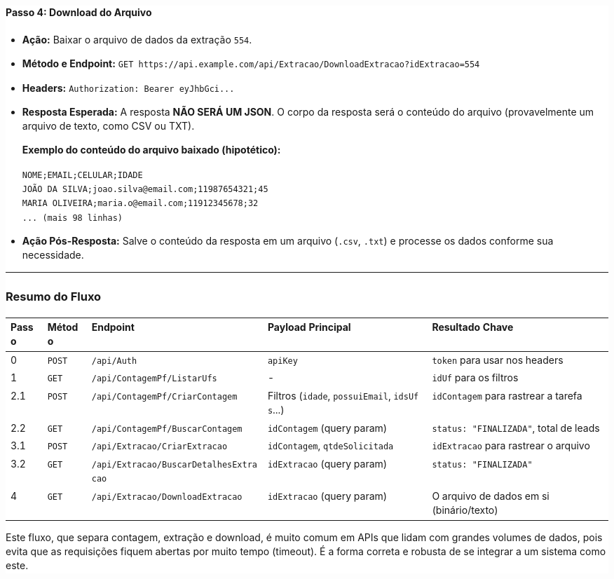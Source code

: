 
#### **Passo 4: Download do Arquivo**

*   **Ação:** Baixar o arquivo de dados da extração `554`.
*   **Método e Endpoint:** `GET https://api.example.com/api/Extracao/DownloadExtracao?idExtracao=554`
*   **Headers:**
    `Authorization: Bearer eyJhbGci...`
*   **Resposta Esperada:**
    A resposta **NÃO SERÁ UM JSON**. O corpo da resposta será o conteúdo do arquivo (provavelmente um arquivo de texto, como CSV ou TXT).

    **Exemplo do conteúdo do arquivo baixado (hipotético):**
    ```csv
    NOME;EMAIL;CELULAR;IDADE
    JOÃO DA SILVA;joao.silva@email.com;11987654321;45
    MARIA OLIVEIRA;maria.o@email.com;11912345678;32
    ... (mais 98 linhas)
    ```
*   **Ação Pós-Resposta:** Salve o conteúdo da resposta em um arquivo (`.csv`, `.txt`) e processe os dados conforme sua necessidade.

---

### **Resumo do Fluxo**

| Passo | Método | Endpoint                                    | Payload Principal                             | Resultado Chave                           |
| :---- | :----- | :------------------------------------------ | :-------------------------------------------- | :---------------------------------------- |
| 0     | `POST` | `/api/Auth`                                 | `apiKey`                                      | `token` para usar nos headers             |
| 1     | `GET`  | `/api/ContagemPf/ListarUfs`                 | -                                             | `idUf` para os filtros                    |
| 2.1   | `POST` | `/api/ContagemPf/CriarContagem`             | Filtros (`idade`, `possuiEmail`, `idsUfs`...) | `idContagem` para rastrear a tarefa       |
| 2.2   | `GET`  | `/api/ContagemPf/BuscarContagem`            | `idContagem` (query param)                    | `status: "FINALIZADA"`, total de leads    |
| 3.1   | `POST` | `/api/Extracao/CriarExtracao`               | `idContagem`, `qtdeSolicitada`                | `idExtracao` para rastrear o arquivo      |
| 3.2   | `GET`  | `/api/Extracao/BuscarDetalhesExtracao`      | `idExtracao` (query param)                    | `status: "FINALIZADA"`                    |
| 4     | `GET`  | `/api/Extracao/DownloadExtracao`            | `idExtracao` (query param)                    | O arquivo de dados em si (binário/texto)  |

Este fluxo, que separa contagem, extração e download, é muito comum em APIs que lidam com grandes volumes de dados, pois evita que as requisições fiquem abertas por muito tempo (timeout). É a forma correta e robusta de se integrar a um sistema como este.